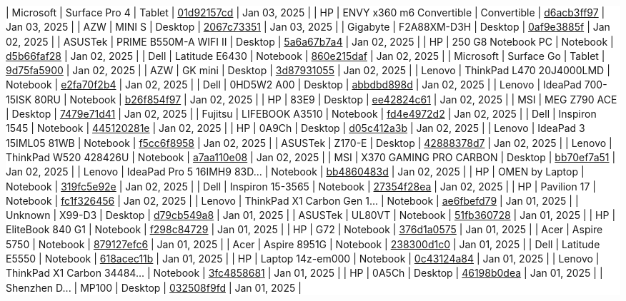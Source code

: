 | Microsoft     | Surface Pro 4               | Tablet      | [01d92157cd](https://linux-hardware.org/?probe=01d92157cd) | Jan 03, 2025 |
| HP            | ENVY x360 m6 Convertible    | Convertible | [d6acb3ff97](https://linux-hardware.org/?probe=d6acb3ff97) | Jan 03, 2025 |
| AZW           | MINI S                      | Desktop     | [2067c73351](https://linux-hardware.org/?probe=2067c73351) | Jan 03, 2025 |
| Gigabyte      | F2A88XM-D3H                 | Desktop     | [0af9e3885f](https://linux-hardware.org/?probe=0af9e3885f) | Jan 02, 2025 |
| ASUSTek       | PRIME B550M-A WIFI II       | Desktop     | [5a6a67b7a4](https://linux-hardware.org/?probe=5a6a67b7a4) | Jan 02, 2025 |
| HP            | 250 G8 Notebook PC          | Notebook    | [d5b66faf28](https://linux-hardware.org/?probe=d5b66faf28) | Jan 02, 2025 |
| Dell          | Latitude E6430              | Notebook    | [860e215daf](https://linux-hardware.org/?probe=860e215daf) | Jan 02, 2025 |
| Microsoft     | Surface Go                  | Tablet      | [9d75fa5900](https://linux-hardware.org/?probe=9d75fa5900) | Jan 02, 2025 |
| AZW           | GK mini                     | Desktop     | [3d87931055](https://linux-hardware.org/?probe=3d87931055) | Jan 02, 2025 |
| Lenovo        | ThinkPad L470 20J4000LMD    | Notebook    | [e2fa70f2b4](https://linux-hardware.org/?probe=e2fa70f2b4) | Jan 02, 2025 |
| Dell          | 0HD5W2 A00                  | Desktop     | [abbdbd898d](https://linux-hardware.org/?probe=abbdbd898d) | Jan 02, 2025 |
| Lenovo        | IdeaPad 700-15ISK 80RU      | Notebook    | [b26f854f97](https://linux-hardware.org/?probe=b26f854f97) | Jan 02, 2025 |
| HP            | 83E9                        | Desktop     | [ee42824c61](https://linux-hardware.org/?probe=ee42824c61) | Jan 02, 2025 |
| MSI           | MEG Z790 ACE                | Desktop     | [7479e71d41](https://linux-hardware.org/?probe=7479e71d41) | Jan 02, 2025 |
| Fujitsu       | LIFEBOOK A3510              | Notebook    | [fd4e4972d2](https://linux-hardware.org/?probe=fd4e4972d2) | Jan 02, 2025 |
| Dell          | Inspiron 1545               | Notebook    | [445120281e](https://linux-hardware.org/?probe=445120281e) | Jan 02, 2025 |
| HP            | 0A9Ch                       | Desktop     | [d05c412a3b](https://linux-hardware.org/?probe=d05c412a3b) | Jan 02, 2025 |
| Lenovo        | IdeaPad 3 15IML05 81WB      | Notebook    | [f5cc6f8958](https://linux-hardware.org/?probe=f5cc6f8958) | Jan 02, 2025 |
| ASUSTek       | Z170-E                      | Desktop     | [42888378d7](https://linux-hardware.org/?probe=42888378d7) | Jan 02, 2025 |
| Lenovo        | ThinkPad W520 428426U       | Notebook    | [a7aa110e08](https://linux-hardware.org/?probe=a7aa110e08) | Jan 02, 2025 |
| MSI           | X370 GAMING PRO CARBON      | Desktop     | [bb70ef7a51](https://linux-hardware.org/?probe=bb70ef7a51) | Jan 02, 2025 |
| Lenovo        | IdeaPad Pro 5 16IMH9 83D... | Notebook    | [bb4860483d](https://linux-hardware.org/?probe=bb4860483d) | Jan 02, 2025 |
| HP            | OMEN by Laptop              | Notebook    | [319fc5e92e](https://linux-hardware.org/?probe=319fc5e92e) | Jan 02, 2025 |
| Dell          | Inspiron 15-3565            | Notebook    | [27354f28ea](https://linux-hardware.org/?probe=27354f28ea) | Jan 02, 2025 |
| HP            | Pavilion 17                 | Notebook    | [fc1f326456](https://linux-hardware.org/?probe=fc1f326456) | Jan 02, 2025 |
| Lenovo        | ThinkPad X1 Carbon Gen 1... | Notebook    | [ae6fbefd79](https://linux-hardware.org/?probe=ae6fbefd79) | Jan 01, 2025 |
| Unknown       | X99-D3                      | Desktop     | [d79cb549a8](https://linux-hardware.org/?probe=d79cb549a8) | Jan 01, 2025 |
| ASUSTek       | UL80VT                      | Notebook    | [51fb360728](https://linux-hardware.org/?probe=51fb360728) | Jan 01, 2025 |
| HP            | EliteBook 840 G1            | Notebook    | [f298c84729](https://linux-hardware.org/?probe=f298c84729) | Jan 01, 2025 |
| HP            | G72                         | Notebook    | [376d1a0575](https://linux-hardware.org/?probe=376d1a0575) | Jan 01, 2025 |
| Acer          | Aspire 5750                 | Notebook    | [879127efc6](https://linux-hardware.org/?probe=879127efc6) | Jan 01, 2025 |
| Acer          | Aspire 8951G                | Notebook    | [238300d1c0](https://linux-hardware.org/?probe=238300d1c0) | Jan 01, 2025 |
| Dell          | Latitude E5550              | Notebook    | [618acec11b](https://linux-hardware.org/?probe=618acec11b) | Jan 01, 2025 |
| HP            | Laptop 14z-em000            | Notebook    | [0c43124a84](https://linux-hardware.org/?probe=0c43124a84) | Jan 01, 2025 |
| Lenovo        | ThinkPad X1 Carbon 34484... | Notebook    | [3fc4858681](https://linux-hardware.org/?probe=3fc4858681) | Jan 01, 2025 |
| HP            | 0A5Ch                       | Desktop     | [46198b0dea](https://linux-hardware.org/?probe=46198b0dea) | Jan 01, 2025 |
| Shenzhen D... | MP100                       | Desktop     | [032508f9fd](https://linux-hardware.org/?probe=032508f9fd) | Jan 01, 2025 |